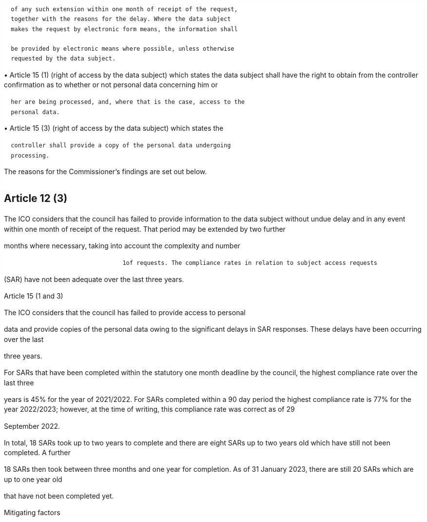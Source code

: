       of any such extension within one month of receipt of the request,
      together with the reasons for the delay. Where the data subject
      makes the request by electronic form means, the information shall

      be provided by electronic means where possible, unless otherwise
      requested by the data subject.

   •  Article 15 (1) (right of access by the data subject) which states the
      data subject shall have the right to obtain from the controller
      confirmation as to whether or not personal data concerning him or

      her are being processed, and, where that is the case, access to the
      personal data.
   •  Article 15 (3) (right of access by the data subject) which states the

      controller shall provide a copy of the personal data undergoing
      processing.

The reasons for the Commissioner’s findings are set out below.

## Article 12 (3)

The ICO considers that the council has failed to provide information to the
data subject without undue delay and in any event within one month of
receipt of the request. That period may be extended by two further

months where necessary, taking into account the complexity and number

                                      1of requests. The compliance rates in relation to subject access requests
(SAR) have not been adequate over the last three years.

Article 15 (1 and 3)

The ICO considers that the council has failed to provide access to personal

data and provide copies of the personal data owing to the significant
delays in SAR responses. These delays have been occurring over the last

three years.

For SARs that have been completed within the statutory one month
deadline by the council, the highest compliance rate over the last three

years is 45% for the year of 2021/2022. For SARs completed within a 90
day period the highest compliance rate is 77% for the year 2022/2023;
however, at the time of writing, this compliance rate was correct as of 29

September 2022.

In total, 18 SARs took up to two years to complete and there are eight
SARs up to two years old which have still not been completed. A further

18 SARs then took between three months and one year for completion. As
of 31 January 2023, there are still 20 SARs which are up to one year old

that have not been completed yet.

Mitigating factors

